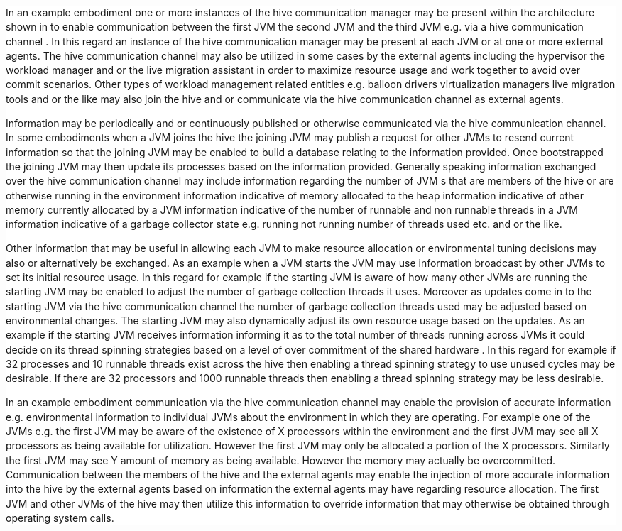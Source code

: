 In an example embodiment one or more instances of the hive communication manager may be present within the architecture shown in to enable communication between the first JVM the second JVM and the third JVM e.g. via a hive communication channel . In this regard an instance of the hive communication manager may be present at each JVM or at one or more external agents. The hive communication channel may also be utilized in some cases by the external agents including the hypervisor the workload manager and or the live migration assistant in order to maximize resource usage and work together to avoid over commit scenarios. Other types of workload management related entities e.g. balloon drivers virtualization managers live migration tools and or the like may also join the hive and or communicate via the hive communication channel as external agents.

Information may be periodically and or continuously published or otherwise communicated via the hive communication channel. In some embodiments when a JVM joins the hive the joining JVM may publish a request for other JVMs to resend current information so that the joining JVM may be enabled to build a database relating to the information provided. Once bootstrapped the joining JVM may then update its processes based on the information provided. Generally speaking information exchanged over the hive communication channel may include information regarding the number of JVM s that are members of the hive or are otherwise running in the environment information indicative of memory allocated to the heap information indicative of other memory currently allocated by a JVM information indicative of the number of runnable and non runnable threads in a JVM information indicative of a garbage collector state e.g. running not running number of threads used etc. and or the like.

Other information that may be useful in allowing each JVM to make resource allocation or environmental tuning decisions may also or alternatively be exchanged. As an example when a JVM starts the JVM may use information broadcast by other JVMs to set its initial resource usage. In this regard for example if the starting JVM is aware of how many other JVMs are running the starting JVM may be enabled to adjust the number of garbage collection threads it uses. Moreover as updates come in to the starting JVM via the hive communication channel the number of garbage collection threads used may be adjusted based on environmental changes. The starting JVM may also dynamically adjust its own resource usage based on the updates. As an example if the starting JVM receives information informing it as to the total number of threads running across JVMs it could decide on its thread spinning strategies based on a level of over commitment of the shared hardware . In this regard for example if 32 processes and 10 runnable threads exist across the hive then enabling a thread spinning strategy to use unused cycles may be desirable. If there are 32 processors and 1000 runnable threads then enabling a thread spinning strategy may be less desirable.

In an example embodiment communication via the hive communication channel may enable the provision of accurate information e.g. environmental information to individual JVMs about the environment in which they are operating. For example one of the JVMs e.g. the first JVM may be aware of the existence of X processors within the environment and the first JVM may see all X processors as being available for utilization. However the first JVM may only be allocated a portion of the X processors. Similarly the first JVM may see Y amount of memory as being available. However the memory may actually be overcommitted. Communication between the members of the hive and the external agents may enable the injection of more accurate information into the hive by the external agents based on information the external agents may have regarding resource allocation. The first JVM and other JVMs of the hive may then utilize this information to override information that may otherwise be obtained through operating system calls.
